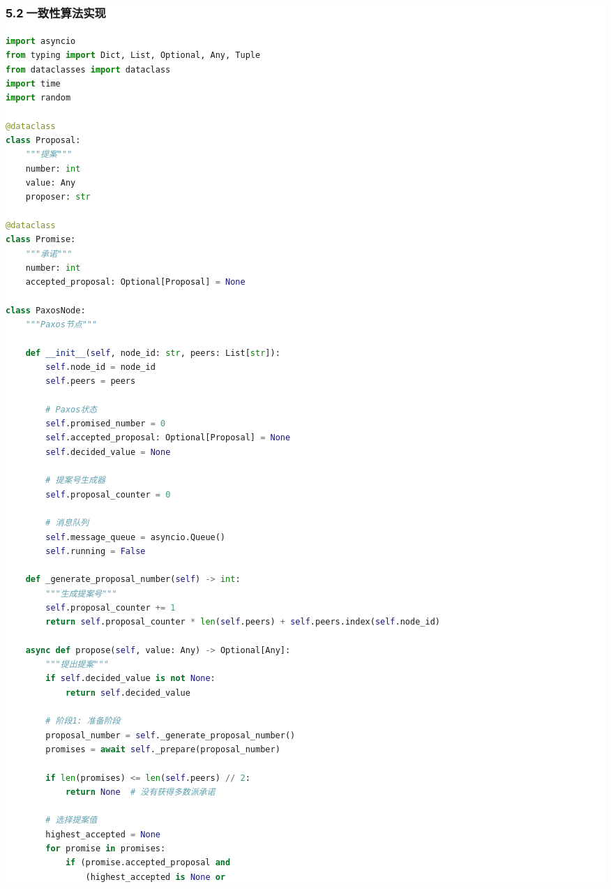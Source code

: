 ### 5.2 一致性算法实现

```python
import asyncio
from typing import Dict, List, Optional, Any, Tuple
from dataclasses import dataclass
import time
import random

@dataclass
class Proposal:
    """提案"""
    number: int
    value: Any
    proposer: str

@dataclass
class Promise:
    """承诺"""
    number: int
    accepted_proposal: Optional[Proposal] = None

class PaxosNode:
    """Paxos节点"""

    def __init__(self, node_id: str, peers: List[str]):
        self.node_id = node_id
        self.peers = peers

        # Paxos状态
        self.promised_number = 0
        self.accepted_proposal: Optional[Proposal] = None
        self.decided_value = None

        # 提案号生成器
        self.proposal_counter = 0

        # 消息队列
        self.message_queue = asyncio.Queue()
        self.running = False

    def _generate_proposal_number(self) -> int:
        """生成提案号"""
        self.proposal_counter += 1
        return self.proposal_counter * len(self.peers) + self.peers.index(self.node_id)

    async def propose(self, value: Any) -> Optional[Any]:
        """提出提案"""
        if self.decided_value is not None:
            return self.decided_value

        # 阶段1: 准备阶段
        proposal_number = self._generate_proposal_number()
        promises = await self._prepare(proposal_number)

        if len(promises) <= len(self.peers) // 2:
            return None  # 没有获得多数派承诺

        # 选择提案值
        highest_accepted = None
        for promise in promises:
            if (promise.accepted_proposal and
                (highest_accepted is None or
```